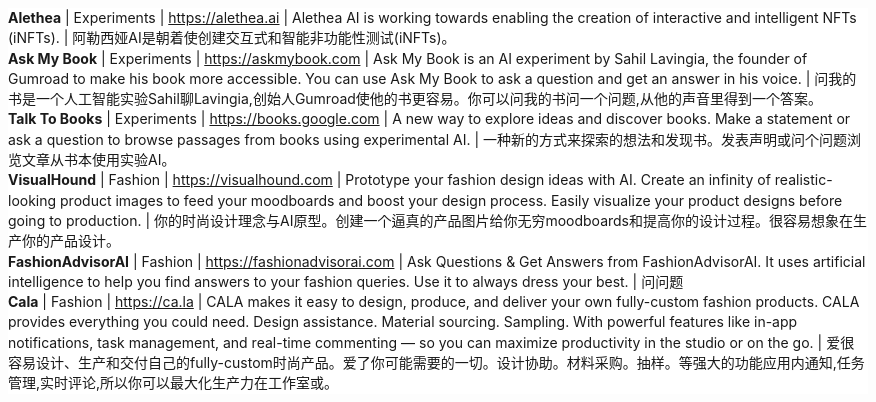  **Alethea**                                  | Experiments            | https://alethea.ai                                                    | Alethea AI is working towards enabling the creation of interactive and intelligent NFTs (iNFTs).                                                                                                                                                                                                                                                                                                                                                                                                                                                                                                                                                                          | 阿勒西娅AI是朝着使创建交互式和智能非功能性测试(iNFTs)。                                                                                                                                                                  
 **Ask My Book**                              | Experiments            | https://askmybook.com                                                 | Ask My Book is an AI experiment by Sahil Lavingia, the founder of Gumroad to make his book more accessible. You can use Ask My Book to ask a question and get an answer in his voice.                                                                                                                                                                                                                                                                                                                                                                                                                                                                                     | 问我的书是一个人工智能实验Sahil聊Lavingia,创始人Gumroad使他的书更容易。你可以问我的书问一个问题,从他的声音里得到一个答案。                                                                                                                          
 **Talk To Books**                            | Experiments            | https://books.google.com                                              | A new way to explore ideas and discover books. Make a statement or ask a question to browse passages from books using experimental AI.                                                                                                                                                                                                                                                                                                                                                                                                                                                                                                                                    | 一种新的方式来探索的想法和发现书。发表声明或问个问题浏览文章从书本使用实验AI。                                                                                                                                                          
 **VisualHound**                              | Fashion                | https://visualhound.com                                               | Prototype your fashion design ideas with AI. Create an infinity of realistic-looking product images to feed your moodboards and boost your design process. Easily visualize your product designs before going to production.                                                                                                                                                                                                                                                                                                                                                                                                                                              | 你的时尚设计理念与AI原型。创建一个逼真的产品图片给你无穷moodboards和提高你的设计过程。很容易想象在生产你的产品设计。                                                                                                                                  
 **FashionAdvisorAI**                         | Fashion                | https://fashionadvisorai.com                                          | Ask Questions & Get Answers from FashionAdvisorAI. It uses artificial intelligence to help you find answers to your fashion queries. Use it to always dress your best.                                                                                                                                                                                                                                                                                                                                                                                                                                                                                                    | 问问题                                                                                                                                                                                               
 **Cala**                                     | Fashion                | https://ca.la                                                         | CALA makes it easy to design, produce, and deliver your own fully-custom fashion products. CALA provides everything you could need. Design assistance. Material sourcing. Sampling. With powerful features like in-app notifications, task management, and real-time commenting — so you can maximize productivity in the studio or on the go.                                                                                                                                                                                                                                                                                                                            | 爱很容易设计、生产和交付自己的fully-custom时尚产品。爱了你可能需要的一切。设计协助。材料采购。抽样。等强大的功能应用内通知,任务管理,实时评论,所以你可以最大化生产力在工作室或。                                                                                                   